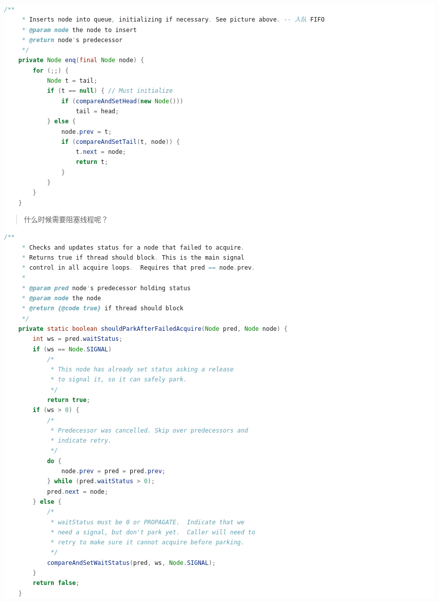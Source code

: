   ```java
  /**
       * Inserts node into queue, initializing if necessary. See picture above. -- 入队 FIFO
       * @param node the node to insert
       * @return node's predecessor
       */
      private Node enq(final Node node) {
          for (;;) {
              Node t = tail;
              if (t == null) { // Must initialize
                  if (compareAndSetHead(new Node()))
                      tail = head;
              } else {
                  node.prev = t;
                  if (compareAndSetTail(t, node)) {
                      t.next = node;
                      return t;
                  }
              }
          }
      }
  ```

  > 什么时候需要阻塞线程呢？

  ``` java
  /**
       * Checks and updates status for a node that failed to acquire.
       * Returns true if thread should block. This is the main signal
       * control in all acquire loops.  Requires that pred == node.prev.
       *
       * @param pred node's predecessor holding status
       * @param node the node
       * @return {@code true} if thread should block
       */
      private static boolean shouldParkAfterFailedAcquire(Node pred, Node node) {
          int ws = pred.waitStatus;
          if (ws == Node.SIGNAL)
              /*
               * This node has already set status asking a release
               * to signal it, so it can safely park.
               */
              return true;
          if (ws > 0) {
              /*
               * Predecessor was cancelled. Skip over predecessors and
               * indicate retry.
               */
              do {
                  node.prev = pred = pred.prev;
              } while (pred.waitStatus > 0);
              pred.next = node;
          } else {
              /*
               * waitStatus must be 0 or PROPAGATE.  Indicate that we
               * need a signal, but don't park yet.  Caller will need to
               * retry to make sure it cannot acquire before parking.
               */
              compareAndSetWaitStatus(pred, ws, Node.SIGNAL);
          }
          return false;
      }
  ```
